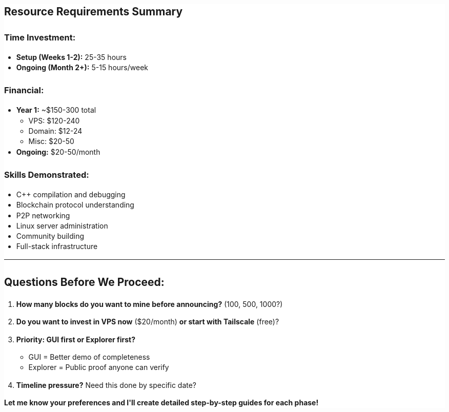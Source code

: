 
## Resource Requirements Summary

### **Time Investment:**
- **Setup (Weeks 1-2):** 25-35 hours
- **Ongoing (Month 2+):** 5-15 hours/week

### **Financial:**
- **Year 1:** ~$150-300 total
  - VPS: $120-240
  - Domain: $12-24
  - Misc: $20-50
- **Ongoing:** $20-50/month

### **Skills Demonstrated:**
- C++ compilation and debugging
- Blockchain protocol understanding
- P2P networking
- Linux server administration
- Community building
- Full-stack infrastructure

---

## Questions Before We Proceed:

1. **How many blocks do you want to mine before announcing?** (100, 500, 1000?)

2. **Do you want to invest in VPS now** ($20/month) **or start with Tailscale** (free)?

3. **Priority: GUI first or Explorer first?**
   - GUI = Better demo of completeness
   - Explorer = Public proof anyone can verify

4. **Timeline pressure?** Need this done by specific date?

**Let me know your preferences and I'll create detailed step-by-step guides for each phase!**